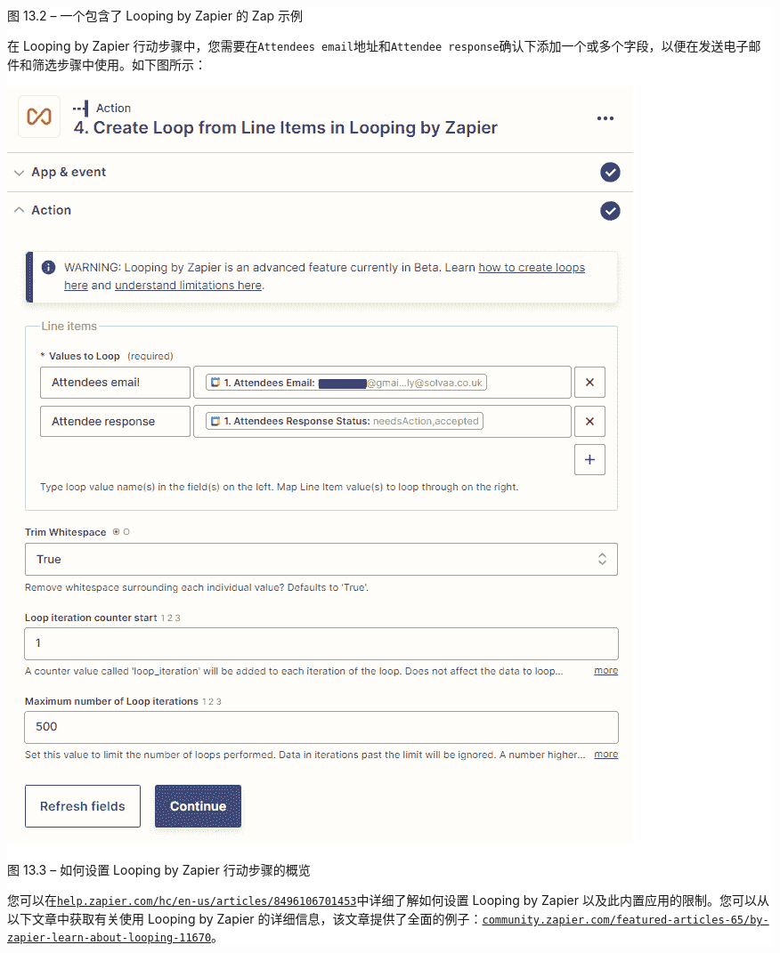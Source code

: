 图 13.2 – 一个包含了 Looping by Zapier 的 Zap 示例

在 Looping by Zapier 行动步骤中，您需要在`Attendees email`地址和`Attendee response`确认下添加一个或多个字段，以便在发送电子邮件和筛选步骤中使用。如下图所示：

![Figure 13.3 – 如何设置 Looping by Zapier 行动步骤的概览](img/B18474_13_03.jpg)

图 13.3 – 如何设置 Looping by Zapier 行动步骤的概览

您可以在[`help.zapier.com/hc/en-us/articles/8496106701453`](https://help.zapier.com/hc/en-us/articles/8496106701453)中详细了解如何设置 Looping by Zapier 以及此内置应用的限制。您可以从以下文章中获取有关使用 Looping by Zapier 的详细信息，该文章提供了全面的例子：[`community.zapier.com/featured-articles-65/by-zapier-learn-about-looping-11670`](https://community.zapier.com/featured-articles-65/by-zapier-learn-about-looping-11670)。
